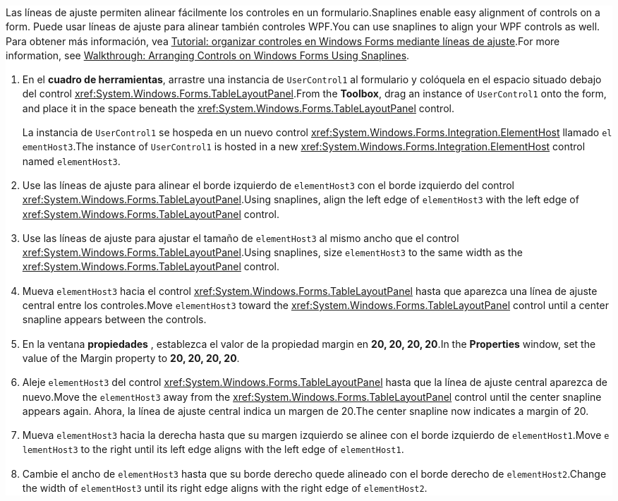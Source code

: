 <span data-ttu-id="2df70-131">Las líneas de ajuste permiten alinear fácilmente los controles en un formulario.</span><span class="sxs-lookup"><span data-stu-id="2df70-131">Snaplines enable easy alignment of controls on a form.</span></span> <span data-ttu-id="2df70-132">Puede usar líneas de ajuste para alinear también controles WPF.</span><span class="sxs-lookup"><span data-stu-id="2df70-132">You can use snaplines to align your WPF controls as well.</span></span> <span data-ttu-id="2df70-133">Para obtener más información, vea [Tutorial: organizar controles en Windows Forms mediante líneas de ajuste](../controls/walkthrough-arranging-controls-on-windows-forms-using-snaplines.md).</span><span class="sxs-lookup"><span data-stu-id="2df70-133">For more information, see [Walkthrough: Arranging Controls on Windows Forms Using Snaplines](../controls/walkthrough-arranging-controls-on-windows-forms-using-snaplines.md).</span></span>

1. <span data-ttu-id="2df70-134">En el **cuadro de herramientas**, arrastre una instancia de `UserControl1` al formulario y colóquela en el espacio situado debajo del control <xref:System.Windows.Forms.TableLayoutPanel>.</span><span class="sxs-lookup"><span data-stu-id="2df70-134">From the **Toolbox**, drag an instance of `UserControl1` onto the form, and place it in the space beneath the <xref:System.Windows.Forms.TableLayoutPanel> control.</span></span>

   <span data-ttu-id="2df70-135">La instancia de `UserControl1` se hospeda en un nuevo control <xref:System.Windows.Forms.Integration.ElementHost> llamado `elementHost3`.</span><span class="sxs-lookup"><span data-stu-id="2df70-135">The instance of `UserControl1` is hosted in a new <xref:System.Windows.Forms.Integration.ElementHost> control named `elementHost3`.</span></span>

2. <span data-ttu-id="2df70-136">Use las líneas de ajuste para alinear el borde izquierdo de `elementHost3` con el borde izquierdo del control <xref:System.Windows.Forms.TableLayoutPanel>.</span><span class="sxs-lookup"><span data-stu-id="2df70-136">Using snaplines, align the left edge of `elementHost3` with the left edge of <xref:System.Windows.Forms.TableLayoutPanel> control.</span></span>

3. <span data-ttu-id="2df70-137">Use las líneas de ajuste para ajustar el tamaño de `elementHost3` al mismo ancho que el control <xref:System.Windows.Forms.TableLayoutPanel>.</span><span class="sxs-lookup"><span data-stu-id="2df70-137">Using snaplines, size `elementHost3` to the same width as the <xref:System.Windows.Forms.TableLayoutPanel> control.</span></span>

4. <span data-ttu-id="2df70-138">Mueva `elementHost3` hacia el control <xref:System.Windows.Forms.TableLayoutPanel> hasta que aparezca una línea de ajuste central entre los controles.</span><span class="sxs-lookup"><span data-stu-id="2df70-138">Move `elementHost3` toward the <xref:System.Windows.Forms.TableLayoutPanel> control until a center snapline appears between the controls.</span></span>

5. <span data-ttu-id="2df70-139">En la ventana **propiedades** , establezca el valor de la propiedad margin en **20, 20, 20, 20**.</span><span class="sxs-lookup"><span data-stu-id="2df70-139">In the **Properties** window, set the value of the Margin property to **20, 20, 20, 20**.</span></span>

6. <span data-ttu-id="2df70-140">Aleje `elementHost3` del control <xref:System.Windows.Forms.TableLayoutPanel> hasta que la línea de ajuste central aparezca de nuevo.</span><span class="sxs-lookup"><span data-stu-id="2df70-140">Move the `elementHost3` away from the <xref:System.Windows.Forms.TableLayoutPanel> control until the center snapline appears again.</span></span> <span data-ttu-id="2df70-141">Ahora, la línea de ajuste central indica un margen de 20.</span><span class="sxs-lookup"><span data-stu-id="2df70-141">The center snapline now indicates a margin of 20.</span></span>

7. <span data-ttu-id="2df70-142">Mueva `elementHost3` hacia la derecha hasta que su margen izquierdo se alinee con el borde izquierdo de `elementHost1`.</span><span class="sxs-lookup"><span data-stu-id="2df70-142">Move `elementHost3` to the right until its left edge aligns with the left edge of `elementHost1`.</span></span>

8. <span data-ttu-id="2df70-143">Cambie el ancho de `elementHost3` hasta que su borde derecho quede alineado con el borde derecho de `elementHost2`.</span><span class="sxs-lookup"><span data-stu-id="2df70-143">Change the width of `elementHost3` until its right edge aligns with the right edge of `elementHost2`.</span></span>
